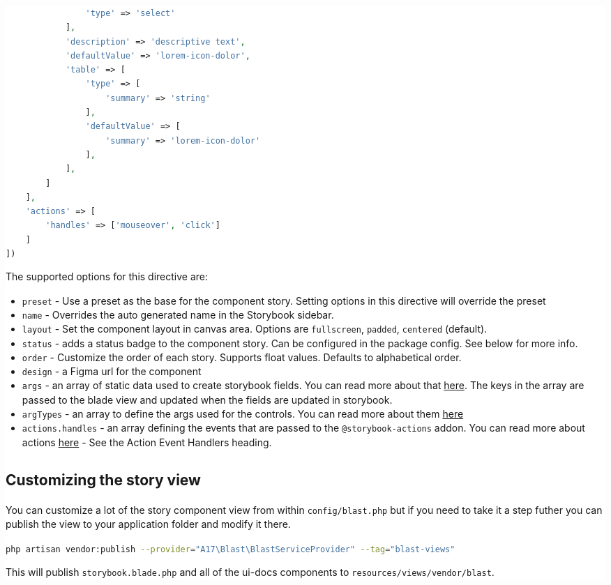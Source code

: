 ```php
                'type' => 'select'
            ],
            'description' => 'descriptive text',
            'defaultValue' => 'lorem-icon-dolor',
            'table' => [
                'type' => [
                    'summary' => 'string'
                ],
                'defaultValue' => [
                    'summary' => 'lorem-icon-dolor'
                ],
            ],
        ]
    ],
    'actions' => [
        'handles' => ['mouseover', 'click']
    ]
])
```

The supported options for this directive are:

-   `preset` - Use a preset as the base for the component story. Setting options in this directive will override the preset
-   `name` - Overrides the auto generated name in the Storybook sidebar.
-   `layout` - Set the component layout in canvas area. Options are `fullscreen`, `padded`, `centered` (default).
-   `status` - adds a status badge to the component story. Can be configured in the package config. See below for more info.
-   `order` - Customize the order of each story. Supports float values. Defaults to alphabetical order.
-   `design` - a Figma url for the component
-   `args` - an array of static data used to create storybook fields. You can read more about that [here](https://github.com/storybookjs/storybook/tree/main/app/server#server-rendering). The keys in the array are passed to the blade view and updated when the fields are updated in storybook.
-   `argTypes` - an array to define the args used for the controls. You can read more about them [here](https://storybook.js.org/docs/react/api/argtypes)
-   `actions.handles` - an array defining the events that are passed to the `@storybook-actions` addon. You can read more about actions [here](https://storybook.js.org/docs/react/essentials/actions) - See the Action Event Handlers heading.

## Customizing the story view

You can customize a lot of the story component view from within `config/blast.php` but if you need to take it a step futher you can publish the view to your application folder and modify it there.

```bash
php artisan vendor:publish --provider="A17\Blast\BlastServiceProvider" --tag="blast-views"
```

This will publish `storybook.blade.php` and all of the ui-docs components to `resources/views/vendor/blast`.
